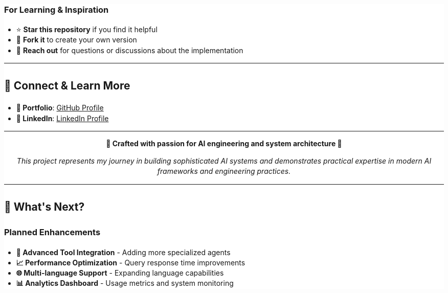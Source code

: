 ### **For Learning & Inspiration**
- ⭐ **Star this repository** if you find it helpful
- 🍴 **Fork it** to create your own version
- 📧 **Reach out** for questions or discussions about the implementation

---

## 🔗 Connect & Learn More

- **🎯 Portfolio**: [GitHub Profile](https://github.com/rbbishtji236)
- **💼 LinkedIn**: [LinkedIn Profile](https://www.linkedin.com/in/rohitbisht2360)



---

<div align="center">

**🌟 Crafted with passion for AI engineering and system architecture 🌟**

*This project represents my journey in building sophisticated AI systems and demonstrates practical expertise in modern AI frameworks and engineering practices.*

</div>

---

## 🚀 What's Next?

### **Planned Enhancements**
- **🔧 Advanced Tool Integration** - Adding more specialized agents
- **📈 Performance Optimization** - Query response time improvements
- **🌐 Multi-language Support** - Expanding language capabilities
- **📊 Analytics Dashboard** - Usage metrics and system monitoring